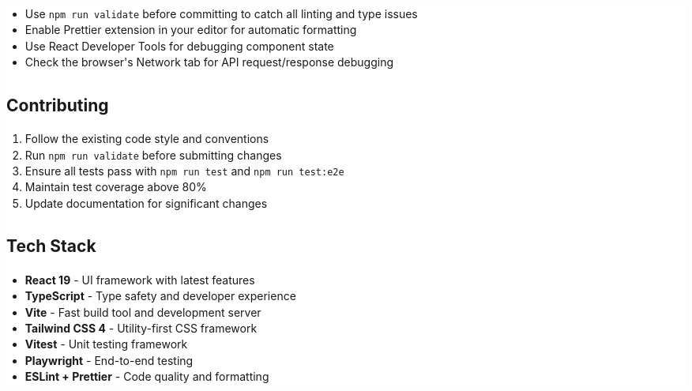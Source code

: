 - Use `npm run validate` before committing to catch all linting and type issues
- Enable Prettier extension in your editor for automatic formatting
- Use React Developer Tools for debugging component state
- Check the browser's Network tab for API request/response debugging

## Contributing

1. Follow the existing code style and conventions
2. Run `npm run validate` before submitting changes
3. Ensure all tests pass with `npm run test` and `npm run test:e2e`
4. Maintain test coverage above 80%
5. Update documentation for significant changes

## Tech Stack

- **React 19** - UI framework with latest features
- **TypeScript** - Type safety and developer experience
- **Vite** - Fast build tool and development server
- **Tailwind CSS 4** - Utility-first CSS framework
- **Vitest** - Unit testing framework
- **Playwright** - End-to-end testing
- **ESLint + Prettier** - Code quality and formatting